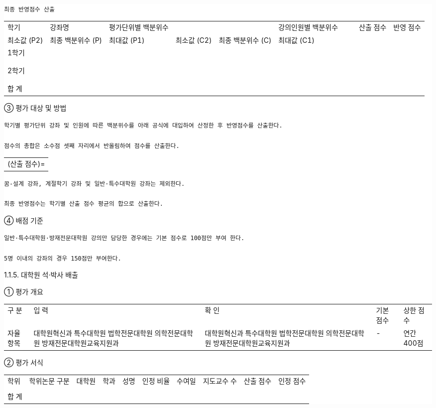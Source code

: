     최종 반영점수 산출 

|  |  |  |  |  |  |  |  |  |  |
| --- | --- | --- | --- | --- | --- | --- | --- | --- | --- |
| 학기 | 강좌명 | 평가단위별 백분위수 | | | 강의인원별 백분위수 | | | 산출   점수 | 반영   점수 |
| 최소값   (P2) | 최종 백분위수   (P) | 최대값   (P1) | 최소값   (C2) | 최종 백분위수   (C) | 최대값   (C1) |
| 1학기 |  |  |  |  |  |  |  |  |  |
|  |  |  |  |  |  |  |  |
|  |  |  |  |  |  |  |  |
| 2학기 |  |  |  |  |  |  |  |  |  |
|  |  |  |  |  |  |  |  |
|  |  |  |  |  |  |  |  |
| 합    계 | | | | | | | | |  |

 

   ③ 평가 대상 및 방법 

    학기별 평가단위 강좌 및 인원에 따른 백분위수를 아래 공식에 대입하여 산정한 후 반영점수를 산출한다. 

    점수의 총합은 소수점 셋째 자리에서 반올림하여 점수를 산출한다. 

|  |
| --- |
| (산출 점수)= |

 

    꿈-설계 강좌, 계절학기 강좌 및 일반·특수대학원 강좌는 제외한다. 

    최종 반영점수는 학기별 산출 점수 평균의 합으로 산출한다. 

   ④ 배점 기준 

    일반·특수대학원·방재전문대학원 강의만 담당한 경우에는 기본 점수로 100점만 부여 한다. 

    5명 이내의 강좌의 경우 150점만 부여한다.  

1.1.5. 대학원 석·박사 배출 

   ① 평가 개요 

|  |  |  |  |  |
| --- | --- | --- | --- | --- |
| 구    분 | 입    력 | 확    인 | 기본 점수 | 상한 점수 |
| 자율항목 | 대학원혁신과   특수대학원   법학전문대학원   의학전문대학원   방재전문대학원교육지원과 | 대학원혁신과   특수대학원   법학전문대학원   의학전문대학원   방재전문대학원교육지원과 | - | 연간 400점 |

 

   ② 평가 서식 

|  |  |  |  |  |  |  |  |  |  |
| --- | --- | --- | --- | --- | --- | --- | --- | --- | --- |
| 학위 | 학위논문   구분 | 대학원 | 학과 | 성명 | 인정   비율 | 수여일 | 지도교수 수 | 산출   점수 | 인정   점수 |
|  |  |  |  |  |  |  |  |  |  |
| 합     계 | | | | | | | | |  |
